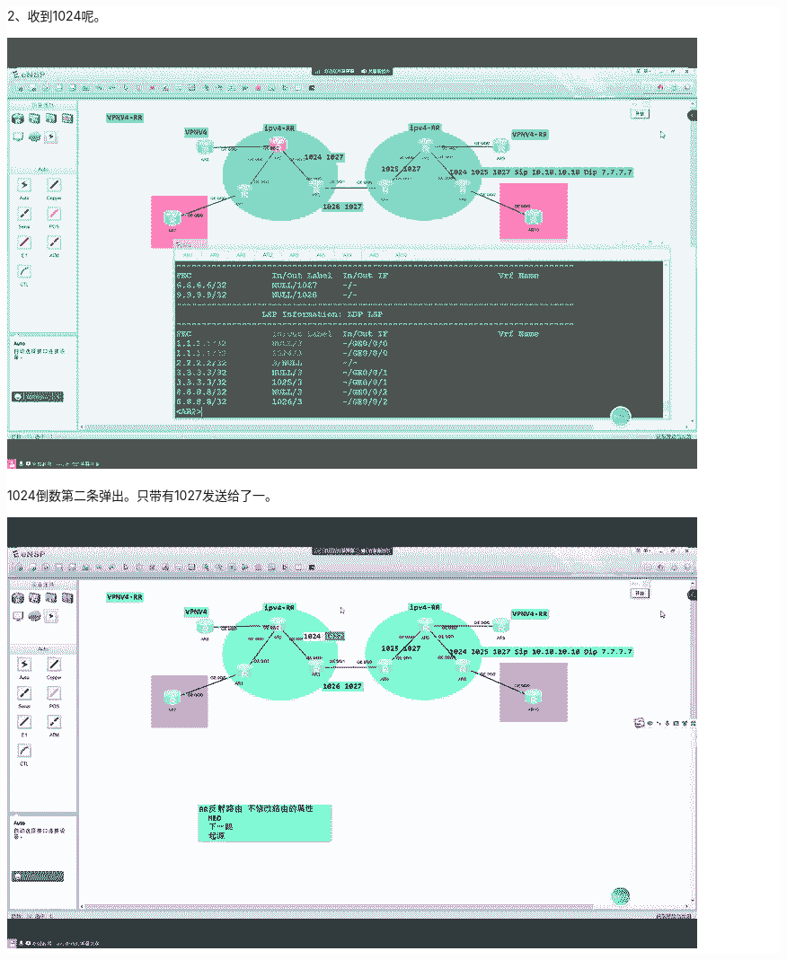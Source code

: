 2、收到1024呢。

![](img/9d51ce96f697db13562b00bfd4cf98fa_95.png)

1024倒数第二条弹出。只带有1027发送给了一。

![](img/9d51ce96f697db13562b00bfd4cf98fa_97.png)
